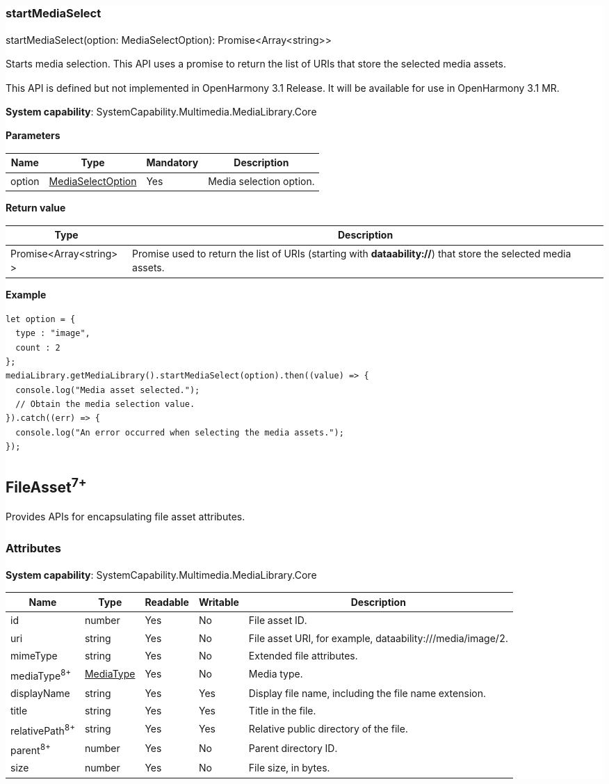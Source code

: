 
### startMediaSelect

startMediaSelect(option: MediaSelectOption): Promise&lt;Array&lt;string&gt;&gt;

Starts media selection. This API uses a promise to return the list of URIs that store the selected media assets.

This API is defined but not implemented in OpenHarmony 3.1 Release. It will be available for use in OpenHarmony 3.1 MR.

**System capability**: SystemCapability.Multimedia.MediaLibrary.Core

**Parameters**

| Name   | Type                                     | Mandatory  | Description     |
| ------ | --------------------------------------- | ---- | ------- |
| option | [MediaSelectOption](#mediaselectoption) | Yes   | Media selection option.|

**Return value**

| Type                                | Description                                      |
| ---------------------------------- | ---------------------------------------- |
| Promise&lt;Array&lt;string&gt;&gt; | Promise used to return the list of URIs (starting with **dataability://**) that store the selected media assets.|

**Example**

  ```
let option = {
    type : "image",
    count : 2
};
mediaLibrary.getMediaLibrary().startMediaSelect(option).then((value) => {
    console.log("Media asset selected.");
    // Obtain the media selection value.
}).catch((err) => {
    console.log("An error occurred when selecting the media assets.");
});

  ```

## FileAsset<sup>7+</sup>

Provides APIs for encapsulating file asset attributes.

### Attributes

**System capability**: SystemCapability.Multimedia.MediaLibrary.Core

| Name                     | Type                    | Readable| Writable| Description                                                  |
| ------------------------- | ------------------------ | ---- | ---- | ------------------------------------------------------ |
| id                        | number                   | Yes  | No  | File asset ID.                                          |
| uri                       | string                   | Yes  | No  | File asset URI, for example, dataability:///media/image/2.        |
| mimeType                  | string                   | Yes  | No  | Extended file attributes.                                          |
| mediaType<sup>8+</sup>    | [MediaType](#mediatype8) | Yes  | No  | Media type.                                              |
| displayName               | string                   | Yes  | Yes  | Display file name, including the file name extension.                                |
| title                     | string                   | Yes  | Yes  | Title in the file.                                              |
| relativePath<sup>8+</sup> | string                   | Yes  | Yes  | Relative public directory of the file.                                      |
| parent<sup>8+</sup>       | number                   | Yes  | No  | Parent directory ID.                                              |
| size                      | number                   | Yes  | No  | File size, in bytes.                                |